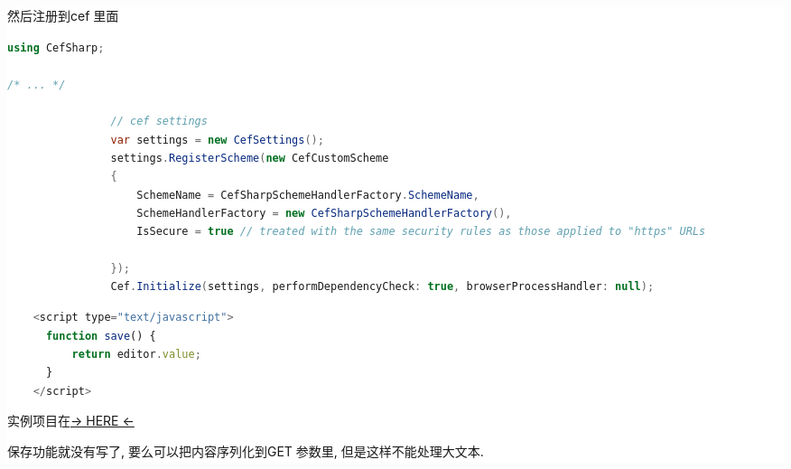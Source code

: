 然后注册到cef 里面

```csharp
using CefSharp;

/* ... */

                // cef settings
                var settings = new CefSettings();
                settings.RegisterScheme(new CefCustomScheme
                {
                    SchemeName = CefSharpSchemeHandlerFactory.SchemeName,
                    SchemeHandlerFactory = new CefSharpSchemeHandlerFactory(),
                    IsSecure = true // treated with the same security rules as those applied to "https" URLs

                });
                Cef.Initialize(settings, performDependencyCheck: true, browserProcessHandler: null);
```

```javascript
    <script type="text/javascript">
      function save() {
          return editor.value;
      }
    </script>
```

实例项目在[-> HERE <-](https://github.com/mingong/CefSharpDemo)

保存功能就没有写了, 要么可以把内容序列化到GET 参数里, 但是这样不能处理大文本.

